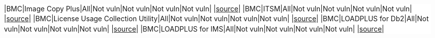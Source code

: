 |BMC|Image Copy Plus|All|Not vuln|Not vuln|Not vuln|Not vuln| |[source](https://community.bmc.com/s/news/aA33n000000TSUdCAO/bmc-security-advisory-for-cve202144228-cve202145046-log4shell-vulnerability)|
|BMC|ITSM|All|Not vuln|Not vuln|Not vuln|Not vuln| |[source](https://community.bmc.com/s/news/aA33n000000TSUdCAO/bmc-security-advisory-for-cve202144228-cve202145046-log4shell-vulnerability)|
|BMC|License Usage Collection Utility|All|Not vuln|Not vuln|Not vuln|Not vuln| |[source](https://community.bmc.com/s/news/aA33n000000TSUdCAO/bmc-security-advisory-for-cve202144228-cve202145046-log4shell-vulnerability)|
|BMC|LOADPLUS for Db2|All|Not vuln|Not vuln|Not vuln|Not vuln| |[source](https://community.bmc.com/s/news/aA33n000000TSUdCAO/bmc-security-advisory-for-cve202144228-cve202145046-log4shell-vulnerability)|
|BMC|LOADPLUS for IMS|All|Not vuln|Not vuln|Not vuln|Not vuln| |[source](https://community.bmc.com/s/news/aA33n000000TSUdCAO/bmc-security-advisory-for-cve202144228-cve202145046-log4shell-vulnerability)|
